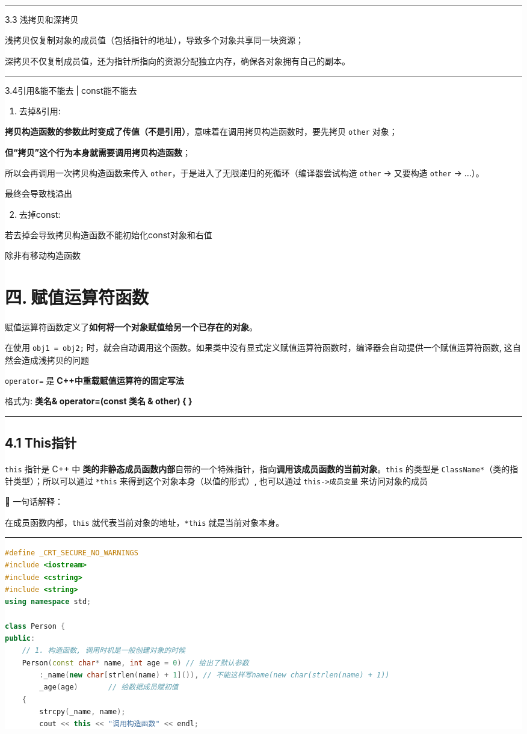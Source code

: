 -----------

3.3 浅拷贝和深拷贝

浅拷贝仅复制对象的成员值（包括指针的地址），导致多个对象共享同一块资源；

深拷贝不仅复制成员值，还为指针所指向的资源分配独立内存，确保各对象拥有自己的副本。

-----------------------

3.4引用&能不能去 | const能不能去

1. 去掉&引用:

**拷贝构造函数的参数此时变成了传值（不是引用）**，意味着在调用拷贝构造函数时，要先拷贝 `other` 对象；

**但“拷贝”这个行为本身就需要调用拷贝构造函数**；

所以会再调用一次拷贝构造函数来传入 `other`，于是进入了无限递归的死循环（编译器尝试构造 `other` → 又要构造 `other` → …）。

 最终会导致栈溢出

2. 去掉const:

若去掉会导致拷贝构造函数不能初始化const对象和右值

除非有移动构造函数









# 四. 赋值运算符函数

赋值运算符函数定义了**如何将一个对象赋值给另一个已存在的对象**。

在使用 `obj1 = obj2;` 时，就会自动调用这个函数。如果类中没有显式定义赋值运算符函数时，编译器会自动提供一个赋值运算符函数, 这自然会造成浅拷贝的问题

`operator=` 是 **C++中重载赋值运算符的固定写法**

格式为: **类名& operator=(const 类名 & other) { }**

-------------------

## 4.1 This指针

`this` 指针是 C++ 中 **类的非静态成员函数内部**自带的一个特殊指针，指向**调用该成员函数的当前对象**。`this` 的类型是 `ClassName*`（类的指针类型）；所以可以通过 `*this` 来得到这个对象本身（以值的形式）, 也可以通过 `this->成员变量` 来访问对象的成员

 🔧 一句话解释：

 在成员函数内部，`this` 就代表当前对象的地址，`*this` 就是当前对象本身。

-----------

```C++
#define _CRT_SECURE_NO_WARNINGS
#include <iostream>
#include <cstring>
#include <string>
using namespace std;

class Person {
public:
	// 1. 构造函数, 调用时机是一般创建对象的时候
	Person(const char* name, int age = 0) // 给出了默认参数
		:_name(new char[strlen(name) + 1]()), // 不能这样写name(new char(strlen(name) + 1))
		_age(age)		// 给数据成员赋初值
	{
		strcpy(_name, name);
		cout << this << "调用构造函数" << endl;
```